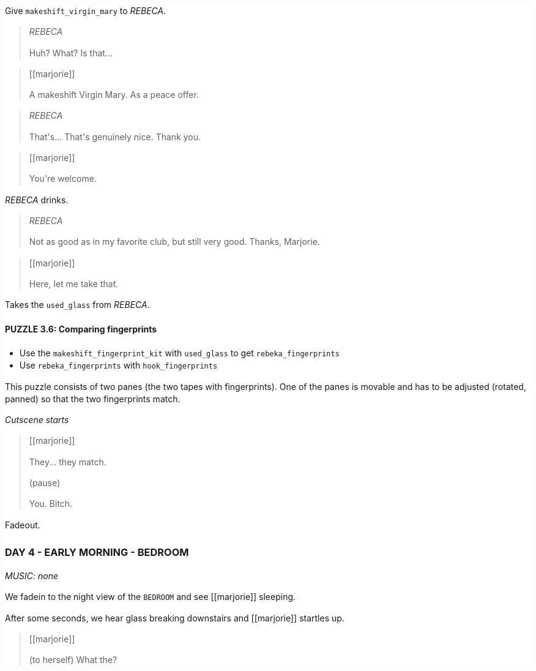 Give `makeshift_virgin_mary` to *REBECA*.

> *REBECA*
>
> Huh? What? Is that...

> [[marjorie]]
>
> A makeshift Virgin Mary. As a peace offer.

> *REBECA*
>
> That's... That's genuinely nice. Thank you.

> [[marjorie]]
>
> You're welcome.

*REBECA* drinks.

> *REBECA*
>
> Not as good as in my favorite club, but still very good. Thanks, Marjorie.

> [[marjorie]]
>
> Here, let me take that.

Takes the `used_glass` from *REBECA*.

#### PUZZLE 3.6: Comparing fingerprints

- Use the `makeshift_fingerprint_kit` with `used_glass` to get `rebeka_fingerprints`
- Use `rebeka_fingerprints` with `hook_fingerprints`

This puzzle consists of two panes (the two tapes with fingerprints). One of the panes is movable and has to be adjusted (rotated, panned) so that the two fingerprints match.

*Cutscene starts*

> [[marjorie]]
>
> They... they match.
>
> (pause)
>
> You. Bitch.

Fadeout.

### DAY 4 - EARLY MORNING - BEDROOM

*MUSIC: none*

We fadein to the night view of the `BEDROOM` and see [[marjorie]] sleeping.

After some seconds, we hear glass breaking downstairs and [[marjorie]] startles up.

> [[marjorie]]
>
> (to herself) What the?

